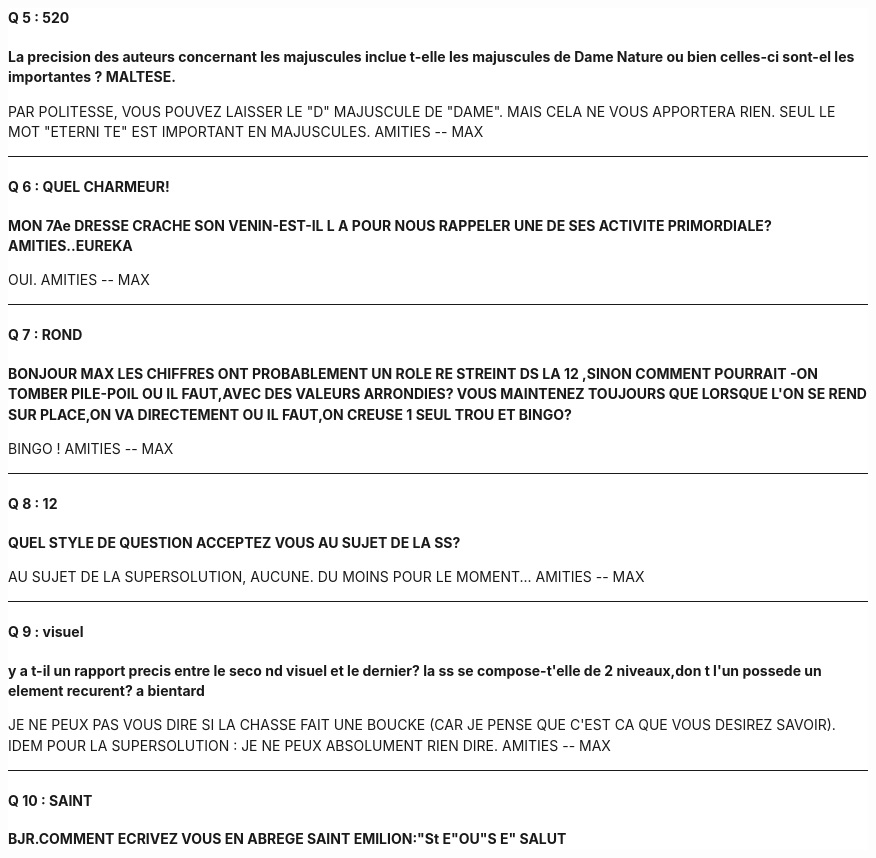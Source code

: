 
#### Q 5 : 520

**La precision des auteurs concernant les  majuscules
inclue t-elle les majuscules  de Dame Nature ou bien celles-ci sont-el
les importantes ?  MALTESE.**

PAR POLITESSE, VOUS POUVEZ LAISSER LE "D" MAJUSCULE DE
 "DAME". MAIS CELA NE VOUS APPORTERA RIEN. SEUL LE MOT "ETERNI TE" EST
IMPORTANT EN MAJUSCULES. AMITIES -- MAX

---

#### Q 6 : QUEL CHARMEUR!

**MON 7Ae DRESSE CRACHE SON VENIN-EST-IL L A POUR NOUS RAPPELER UNE DE SES ACTIVITE PRIMORDIALE? AMITIES..EUREKA**

OUI. AMITIES -- MAX

---

#### Q 7 : ROND

**BONJOUR MAX LES CHIFFRES ONT PROBABLEMENT UN ROLE RE
STREINT DS LA 12 ,SINON COMMENT POURRAIT -ON TOMBER PILE-POIL OU IL
FAUT,AVEC DES  VALEURS ARRONDIES? VOUS MAINTENEZ TOUJOURS QUE LORSQUE
L'ON  SE REND SUR PLACE,ON VA DIRECTEMENT OU  IL FAUT,ON CREUSE 1 SEUL
TROU ET BINGO?**

BINGO ! AMITIES -- MAX

---

#### Q 8 : 12

**QUEL STYLE DE QUESTION ACCEPTEZ VOUS AU  SUJET DE LA SS?**

AU SUJET DE LA SUPERSOLUTION, AUCUNE. DU MOINS POUR LE MOMENT... AMITIES -- MAX

---

#### Q 9 : visuel

**y a t-il un rapport precis entre le seco nd visuel et
le dernier? la ss se compose-t'elle de 2 niveaux,don t l'un possede un
element recurent? a bientard**

JE NE PEUX PAS VOUS DIRE SI LA CHASSE  FAIT UNE BOUCKE
 (CAR JE PENSE QUE C'EST CA QUE VOUS DESIREZ SAVOIR). IDEM POUR  LA
SUPERSOLUTION : JE NE PEUX ABSOLUMENT RIEN DIRE. AMITIES -- MAX

---

#### Q 10 : SAINT

**BJR.COMMENT ECRIVEZ VOUS EN ABREGE SAINT  EMILION:"St E"OU"S E" SALUT**

